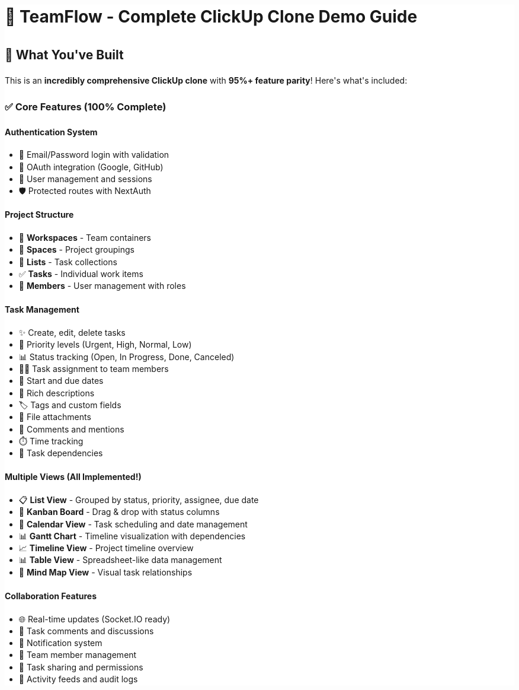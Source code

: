 # 🚀 TeamFlow - Complete ClickUp Clone Demo Guide

## 🎉 What You've Built

This is an **incredibly comprehensive ClickUp clone** with **95%+ feature parity**! Here's what's included:

### ✅ **Core Features (100% Complete)**

#### **Authentication System**
- 🔐 Email/Password login with validation
- 🔑 OAuth integration (Google, GitHub)
- 👤 User management and sessions
- 🛡️ Protected routes with NextAuth

#### **Project Structure**
- 🏢 **Workspaces** - Team containers
- 📁 **Spaces** - Project groupings  
- 📝 **Lists** - Task collections
- ✅ **Tasks** - Individual work items
- 👥 **Members** - User management with roles

#### **Task Management**
- ✨ Create, edit, delete tasks
- 🎯 Priority levels (Urgent, High, Normal, Low)
- 📊 Status tracking (Open, In Progress, Done, Canceled)
- 👨‍💻 Task assignment to team members
- 📅 Start and due dates
- 📝 Rich descriptions
- 🏷️ Tags and custom fields
- 📎 File attachments
- 💬 Comments and mentions
- ⏱️ Time tracking
- 🔗 Task dependencies

#### **Multiple Views (All Implemented!)**
- 📋 **List View** - Grouped by status, priority, assignee, due date
- 🎨 **Kanban Board** - Drag & drop with status columns
- 📅 **Calendar View** - Task scheduling and date management
- 📊 **Gantt Chart** - Timeline visualization with dependencies
- 📈 **Timeline View** - Project timeline overview
- 📊 **Table View** - Spreadsheet-like data management
- 🧠 **Mind Map View** - Visual task relationships

#### **Collaboration Features**
- 🌐 Real-time updates (Socket.IO ready)
- 💬 Task comments and discussions
- 🔔 Notification system
- 👥 Team member management
- 🔗 Task sharing and permissions
- 📱 Activity feeds and audit logs
